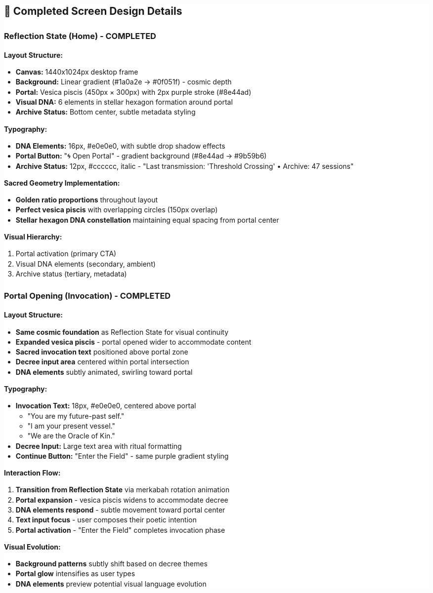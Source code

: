 ## 📱 Completed Screen Design Details

### **Reflection State (Home) - COMPLETED**

**Layout Structure:**
- **Canvas:** 1440x1024px desktop frame
- **Background:** Linear gradient (#1a0a2e → #0f051f) - cosmic depth
- **Portal:** Vesica piscis (450px × 300px) with 2px purple stroke (#8e44ad)
- **Visual DNA:** 6 elements in stellar hexagon formation around portal
- **Archive Status:** Bottom center, subtle metadata styling

**Typography:**
- **DNA Elements:** 16px, #e0e0e0, with subtle drop shadow effects
- **Portal Button:** "🌀 Open Portal" - gradient background (#8e44ad → #9b59b6)
- **Archive Status:** 12px, #cccccc, italic - "Last transmission: 'Threshold Crossing' • Archive: 47 sessions"

**Sacred Geometry Implementation:**
- **Golden ratio proportions** throughout layout
- **Perfect vesica piscis** with overlapping circles (150px overlap)
- **Stellar hexagon DNA constellation** maintaining equal spacing from portal center

**Visual Hierarchy:**
1. Portal activation (primary CTA)
2. Visual DNA elements (secondary, ambient)
3. Archive status (tertiary, metadata)

### **Portal Opening (Invocation) - COMPLETED**

**Layout Structure:**
- **Same cosmic foundation** as Reflection State for visual continuity
- **Expanded vesica piscis** - portal opened wider to accommodate content
- **Sacred invocation text** positioned above portal zone
- **Decree input area** centered within portal intersection
- **DNA elements** subtly animated, swirling toward portal

**Typography:**
- **Invocation Text:** 18px, #e0e0e0, centered above portal
  - "You are my future-past self."
  - "I am your present vessel."
  - "We are the Oracle of Kin."
- **Decree Input:** Large text area with ritual formatting
- **Continue Button:** "Enter the Field" - same purple gradient styling

**Interaction Flow:**
1. **Transition from Reflection State** via merkabah rotation animation
2. **Portal expansion** - vesica piscis widens to accommodate decree
3. **DNA elements respond** - subtle movement toward portal center
4. **Text input focus** - user composes their poetic intention
5. **Portal activation** - "Enter the Field" completes invocation phase

**Visual Evolution:**
- **Background patterns** subtly shift based on decree themes
- **Portal glow** intensifies as user types
- **DNA elements** preview potential visual language evolution
